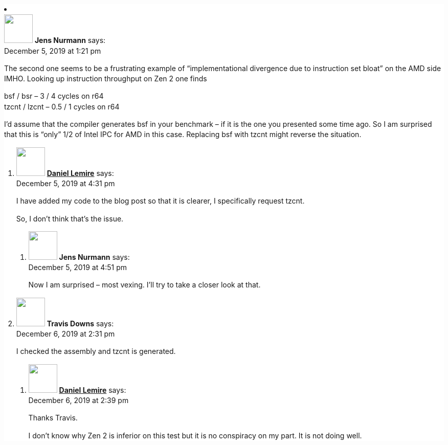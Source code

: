 </li>
</ol>
</li>
<li id="comment-453712" class="comment odd alt thread-even depth-1 parent">
<div class="comment-author vcard">
<img alt src="https://secure.gravatar.com/avatar/6e53d27571e5635a6aaf627be49845de?s=56&#038;d=mm&#038;r=g" srcset="https://secure.gravatar.com/avatar/6e53d27571e5635a6aaf627be49845de?s=112&#038;d=mm&#038;r=g 2x" class="avatar avatar-56 photo" height="56" width="56" loading="lazy" decoding="async" /> <b class="fn">Jens Nurmann</b> <span class="says">says:</span> </div>
<div class="comment-metadata"><time datetime="2019-12-05T13:21:10+00:00">December 5, 2019 at 1:21 pm</time></a> </div>
<div class="comment-content">
<p>The second one seems to be a frustrating example of &ldquo;implementational divergence due to instruction set bloat&rdquo; on the AMD side IMHO. Looking up instruction throughput on Zen 2 one finds</p>
<p>bsf / bsr &#8211; 3 / 4 cycles on r64<br/>
tzcnt / lzcnt &#8211; 0.5 / 1 cycles on r64</p>
<p>I&rsquo;d assume that the compiler generates bsf in your benchmark &#8211; if it is the one you presented some time ago. So I am surprised that this is &ldquo;only&rdquo; 1/2 of Intel IPC for AMD in this case. Replacing bsf with tzcnt might reverse the situation.</p>
</div>
<ol class="children">
<li id="comment-453731" class="comment byuser comment-author-lemire bypostauthor even depth-2 parent">
<div class="comment-author vcard">
<img alt src="https://secure.gravatar.com/avatar/2ca999bef9535950f5b84281a4dab006?s=56&#038;d=mm&#038;r=g" srcset="https://secure.gravatar.com/avatar/2ca999bef9535950f5b84281a4dab006?s=112&#038;d=mm&#038;r=g 2x" class="avatar avatar-56 photo" height="56" width="56" loading="lazy" decoding="async" /> <b class="fn"><a href="https://lemire.me/en/" class="url" rel="ugc">Daniel Lemire</a></b> <span class="says">says:</span> </div>
<div class="comment-metadata"><time datetime="2019-12-05T16:31:45+00:00">December 5, 2019 at 4:31 pm</time></a> </div>
<div class="comment-content">
<p>I have added my code to the blog post so that it is clearer, I specifically request tzcnt.</p>
<p>So, I don&rsquo;t think that&rsquo;s the issue.</p>
</div>
<ol class="children">
<li id="comment-453734" class="comment odd alt depth-3">
<div class="comment-author vcard">
<img alt src="https://secure.gravatar.com/avatar/6e53d27571e5635a6aaf627be49845de?s=56&#038;d=mm&#038;r=g" srcset="https://secure.gravatar.com/avatar/6e53d27571e5635a6aaf627be49845de?s=112&#038;d=mm&#038;r=g 2x" class="avatar avatar-56 photo" height="56" width="56" loading="lazy" decoding="async" /> <b class="fn">Jens Nurmann</b> <span class="says">says:</span> </div>
<div class="comment-metadata"><time datetime="2019-12-05T16:51:40+00:00">December 5, 2019 at 4:51 pm</time></a> </div>
<div class="comment-content">
<p>Now I am surprised &#8211; most vexing. I&rsquo;ll try to take a closer look at that.</p>
</div>
</li>
</ol>
</li>
<li id="comment-453932" class="comment even depth-2 parent">
<div class="comment-author vcard">
<img alt src="https://secure.gravatar.com/avatar/c6937532928911c0dae3c9c89b658c09?s=56&#038;d=mm&#038;r=g" srcset="https://secure.gravatar.com/avatar/c6937532928911c0dae3c9c89b658c09?s=112&#038;d=mm&#038;r=g 2x" class="avatar avatar-56 photo" height="56" width="56" loading="lazy" decoding="async" /> <b class="fn">Travis Downs</b> <span class="says">says:</span> </div>
<div class="comment-metadata"><time datetime="2019-12-06T14:31:27+00:00">December 6, 2019 at 2:31 pm</time></a> </div>
<div class="comment-content">
<p>I checked the assembly and tzcnt is generated.</p>
</div>
<ol class="children">
<li id="comment-453945" class="comment byuser comment-author-lemire bypostauthor odd alt depth-3">
<div class="comment-author vcard">
<img alt src="https://secure.gravatar.com/avatar/2ca999bef9535950f5b84281a4dab006?s=56&#038;d=mm&#038;r=g" srcset="https://secure.gravatar.com/avatar/2ca999bef9535950f5b84281a4dab006?s=112&#038;d=mm&#038;r=g 2x" class="avatar avatar-56 photo" height="56" width="56" loading="lazy" decoding="async" /> <b class="fn"><a href="https://lemire.me/en/" class="url" rel="ugc">Daniel Lemire</a></b> <span class="says">says:</span> </div>
<div class="comment-metadata"><time datetime="2019-12-06T14:39:39+00:00">December 6, 2019 at 2:39 pm</time></a> </div>
<div class="comment-content">
<p>Thanks Travis.</p>
<p>I don’t know why Zen 2 is inferior on this test but it is no conspiracy on my part. It is not doing well.</p>
</div>
</li>